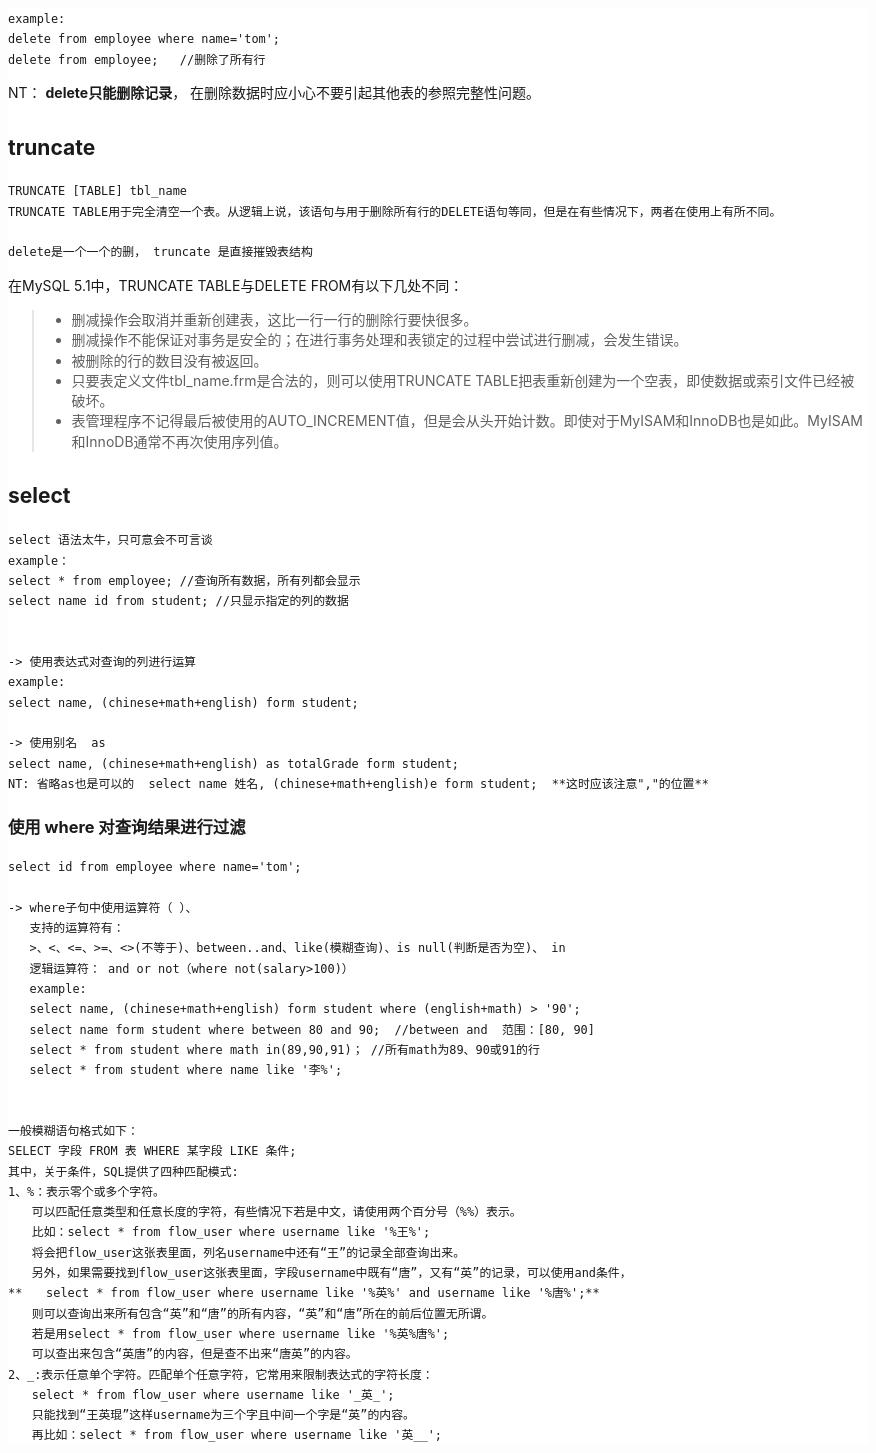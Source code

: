 	example: 
	delete from employee where name='tom';
	delete from employee;   //删除了所有行

NT： **delete只能删除记录**， 在删除数据时应小心不要引起其他表的参照完整性问题。

## truncate ##

	TRUNCATE [TABLE] tbl_name
	TRUNCATE TABLE用于完全清空一个表。从逻辑上说，该语句与用于删除所有行的DELETE语句等同，但是在有些情况下，两者在使用上有所不同。

	delete是一个一个的删， truncate 是直接摧毁表结构

在MySQL 5.1中，TRUNCATE TABLE与DELETE FROM有以下几处不同：

>- 删减操作会取消并重新创建表，这比一行一行的删除行要快很多。
>- 删减操作不能保证对事务是安全的；在进行事务处理和表锁定的过程中尝试进行删减，会发生错误。
> - 被删除的行的数目没有被返回。
> - 只要表定义文件tbl_name.frm是合法的，则可以使用TRUNCATE TABLE把表重新创建为一个空表，即使数据或索引文件已经被破坏。
> - 表管理程序不记得最后被使用的AUTO_INCREMENT值，但是会从头开始计数。即使对于MyISAM和InnoDB也是如此。MyISAM和InnoDB通常不再次使用序列值。


## select ##

	select 语法太牛，只可意会不可言谈
	example： 
	select * from employee; //查询所有数据，所有列都会显示
	select name id from student; //只显示指定的列的数据


	-> 使用表达式对查询的列进行运算 
	example:
	select name, (chinese+math+english) form student;
	
	-> 使用别名  as
	select name, (chinese+math+english) as totalGrade form student;
	NT: 省略as也是可以的  select name 姓名, (chinese+math+english)e form student;  **这时应该注意","的位置**

### 使用 where 对查询结果进行过滤 ###
	select id from employee where name='tom';
	
	-> where子句中使用运算符（ ）、
	   支持的运算符有：
	   >、<、<=、>=、<>(不等于)、between..and、like(模糊查询)、is null(判断是否为空)、 in
	   逻辑运算符： and or not（where not(salary>100)）
	   example:
	   select name, (chinese+math+english) form student where (english+math) > '90';
	   select name form student where between 80 and 90;  //between and  范围：[80, 90]
	   select * from student where math in(89,90,91)； //所有math为89、90或91的行
	   select * from student where name like '李%';
	 
	
	一般模糊语句格式如下：
	SELECT 字段 FROM 表 WHERE 某字段 LIKE 条件;
	其中，关于条件，SQL提供了四种匹配模式:
	1、%：表示零个或多个字符。
	　　可以匹配任意类型和任意长度的字符，有些情况下若是中文，请使用两个百分号（%%）表示。
	　　比如：select * from flow_user where username like '%王%';
	　　将会把flow_user这张表里面，列名username中还有“王”的记录全部查询出来。
	　　另外，如果需要找到flow_user这张表里面，字段username中既有“唐”，又有“英”的记录，可以使用and条件，
	**　　select * from flow_user where username like '%英%' and username like '%唐%';**
	　　则可以查询出来所有包含“英”和“唐”的所有内容，“英”和“唐”所在的前后位置无所谓。
	　　若是用select * from flow_user where username like '%英%唐%';
	　　可以查出来包含“英唐”的内容，但是查不出来“唐英”的内容。
	2、_:表示任意单个字符。匹配单个任意字符，它常用来限制表达式的字符长度：
	　　select * from flow_user where username like '_英_';
	　　只能找到“王英琨”这样username为三个字且中间一个字是“英”的内容。
	　　再比如：select * from flow_user where username like '英__';